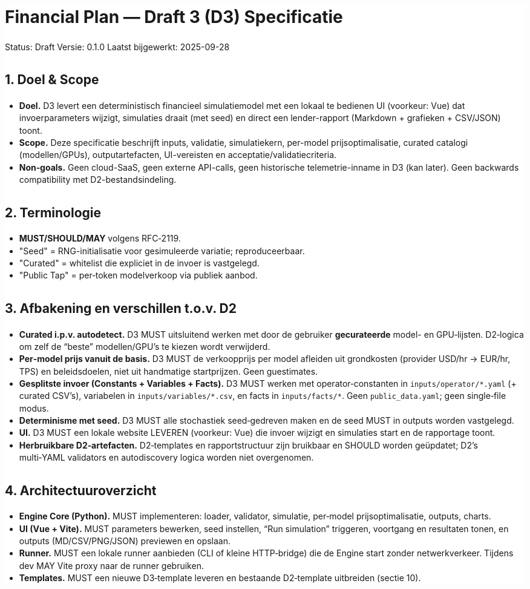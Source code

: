 # Financial Plan — Draft 3 (D3) Specificatie

Status: Draft
Versie: 0.1.0
Laatst bijgewerkt: 2025-09-28

## 1. Doel & Scope

- **Doel.** D3 levert een deterministisch financieel simulatiemodel met een lokaal te bedienen UI (voorkeur: Vue) dat invoerparameters wijzigt, simulaties draait (met seed) en direct een lender-rapport (Markdown + grafieken + CSV/JSON) toont.
- **Scope.** Deze specificatie beschrijft inputs, validatie, simulatiekern, per-model prijsoptimalisatie, curated catalogi (modellen/GPUs), outputartefacten, UI-vereisten en acceptatie/validatiecriteria.
- **Non‑goals.** Geen cloud-SaaS, geen externe API-calls, geen historische telemetrie-inname in D3 (kan later). Geen backwards compatibility met D2-bestandsindeling.

## 2. Terminologie

- **MUST/SHOULD/MAY** volgens RFC‑2119.
- "Seed" = RNG-initialisatie voor gesimuleerde variatie; reproduceerbaar.
- "Curated" = whitelist die expliciet in de invoer is vastgelegd.
- "Public Tap" = per‑token modelverkoop via publiek aanbod.

## 3. Afbakening en verschillen t.o.v. D2

- **Curated i.p.v. autodetect.** D3 MUST uitsluitend werken met door de gebruiker **gecurateerde** model- en GPU‑lijsten. D2‑logica om zelf de “beste” modellen/GPU’s te kiezen wordt verwijderd.
- **Per‑model prijs vanuit de basis.** D3 MUST de verkoopprijs per model afleiden uit grondkosten (provider USD/hr → EUR/hr, TPS) en beleidsdoelen, niet uit handmatige startprijzen. Geen guestimates.
- **Gesplitste invoer (Constants + Variables + Facts).** D3 MUST werken met operator‑constanten in `inputs/operator/*.yaml` (+ curated CSV’s), variabelen in `inputs/variables/*.csv`, en facts in `inputs/facts/*`. Geen `public_data.yaml`; geen single‑file modus.
- **Determinisme met seed.** D3 MUST alle stochastiek seed‑gedreven maken en de seed MUST in outputs worden vastgelegd.
- **UI.** D3 MUST een lokale website LEVEREN (voorkeur: Vue) die invoer wijzigt en simulaties start en de rapportage toont.
- **Herbruikbare D2‑artefacten.** D2‑templates en rapportstructuur zijn bruikbaar en SHOULD worden geüpdatet; D2’s multi‑YAML validators en autodiscovery logica worden niet overgenomen.

## 4. Architectuuroverzicht

- **Engine Core (Python).** MUST implementeren: loader, validator, simulatie, per‑model prijsoptimalisatie, outputs, charts.
- **UI (Vue + Vite).** MUST parameters bewerken, seed instellen, “Run simulation” triggeren, voortgang en resultaten tonen, en outputs (MD/CSV/PNG/JSON) previewen en opslaan.
- **Runner.** MUST een lokale runner aanbieden (CLI of kleine HTTP‑bridge) die de Engine start zonder netwerkverkeer. Tijdens dev MAY Vite proxy naar de runner gebruiken.
- **Templates.** MUST een nieuwe D3‑template leveren en bestaande D2‑template uitbreiden (sectie 10).
